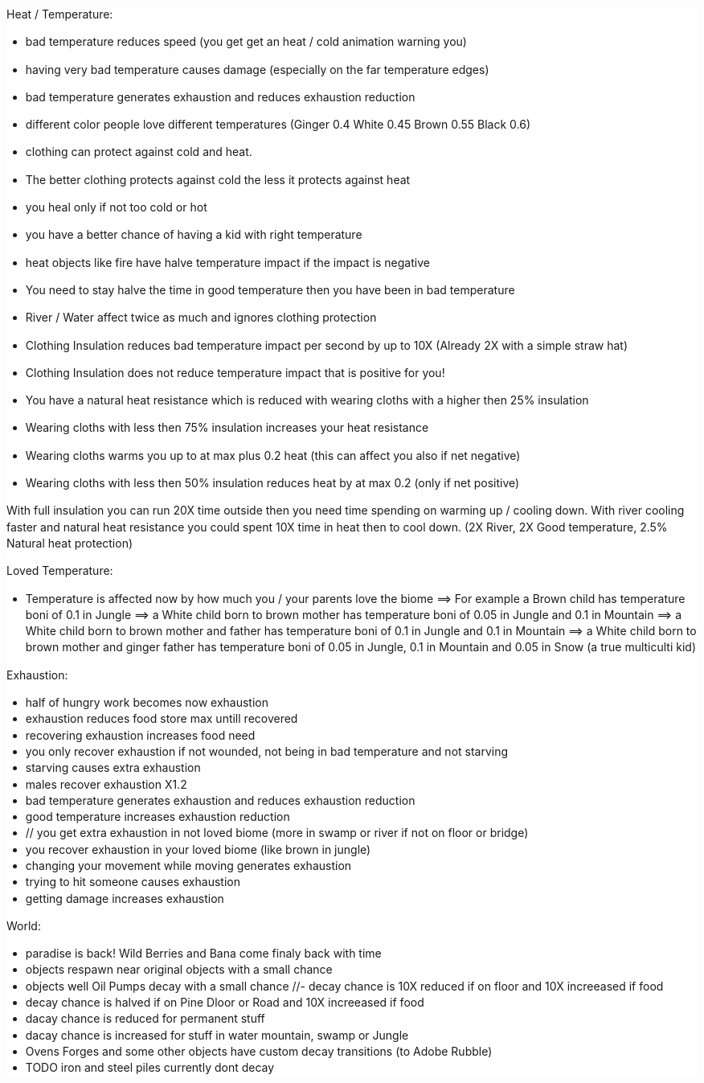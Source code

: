 Heat / Temperature:
- bad temperature reduces speed (you get get an heat / cold animation warning you)
- having very bad temperature causes damage (especially on the far temperature edges)
- bad temperature generates exhaustion and reduces exhaustion reduction
- different color people love different temperatures (Ginger 0.4 White 0.45 Brown 0.55 Black 0.6)
- clothing can protect against cold and heat.
- The better clothing protects against cold the less it protects against heat
- you heal only if not too cold or hot
- you have a better chance of having a kid with right temperature
- heat objects like fire have halve temperature impact if the impact is negative

- You need to stay halve the time in good temperature then you have been in bad temperature
- River / Water affect twice as much and ignores clothing protection
- Clothing Insulation reduces bad temperature impact per second by up to 10X 
(Already 2X with a simple straw hat)
- Clothing Insulation does not reduce temperature impact that is positive for you!
- You have a natural heat resistance which is reduced with wearing cloths with a higher then 25% insulation
- Wearing cloths with less then 75% insulation increases your heat resistance
- Wearing cloths warms you up to at max plus 0.2 heat (this can affect you also if net negative)
- Wearing cloths with less then 50% insulation reduces heat by at max 0.2 (only if net positive)

With full insulation you can run 20X time outside then you need time spending on warming up / cooling down.
With river cooling faster and natural heat resistance you could spent 10X time in heat then to cool down.
(2X River, 2X Good temperature, 2.5% Natural heat protection)

Loved Temperature:
- Temperature is affected now by how much you / your parents love the biome
==> For example a Brown child has temperature boni of 0.1 in Jungle
==> a White child born to brown mother has temperature boni of 0.05 in Jungle and 0.1 in Mountain
==> a White child born to brown mother and father has temperature boni of 0.1 in Jungle and 0.1 in Mountain
==> a White child born to brown mother and ginger father has temperature boni of 0.05 in Jungle, 0.1 in Mountain and 0.05 in Snow (a true multiculti kid)

Exhaustion:
- half of hungry work becomes now exhaustion
- exhaustion reduces food store max untill recovered
- recovering exhaustion increases food need 
- you only recover exhaustion if not wounded, not being in bad temperature and not starving
- starving causes extra exhaustion
- males recover exhaustion X1.2
- bad temperature generates exhaustion and reduces exhaustion reduction
- good temperature increases exhaustion reduction
- // you get extra exhaustion in not loved biome (more in swamp or river if not on floor or bridge)
- you recover exhaustion in your loved biome (like brown in jungle) 
- changing your movement while moving generates exhaustion
- trying to hit someone causes exhaustion
- getting damage increases exhaustion

World:
- paradise is back! Wild Berries and Bana come finaly back with time 
- objects respawn near original objects with a small chance
- objects well Oil Pumps decay with a small chance
//- decay chance is 10X reduced if on floor and 10X increeased if food
- decay chance is halved if on Pine Dloor or Road and 10X increeased if food
- dacay chance is reduced for permanent stuff
- dacay chance is increased for stuff in water mountain, swamp or Jungle
- Ovens Forges and some other objects have custom decay transitions (to Adobe Rubble)
- TODO iron and steel piles currently dont decay
